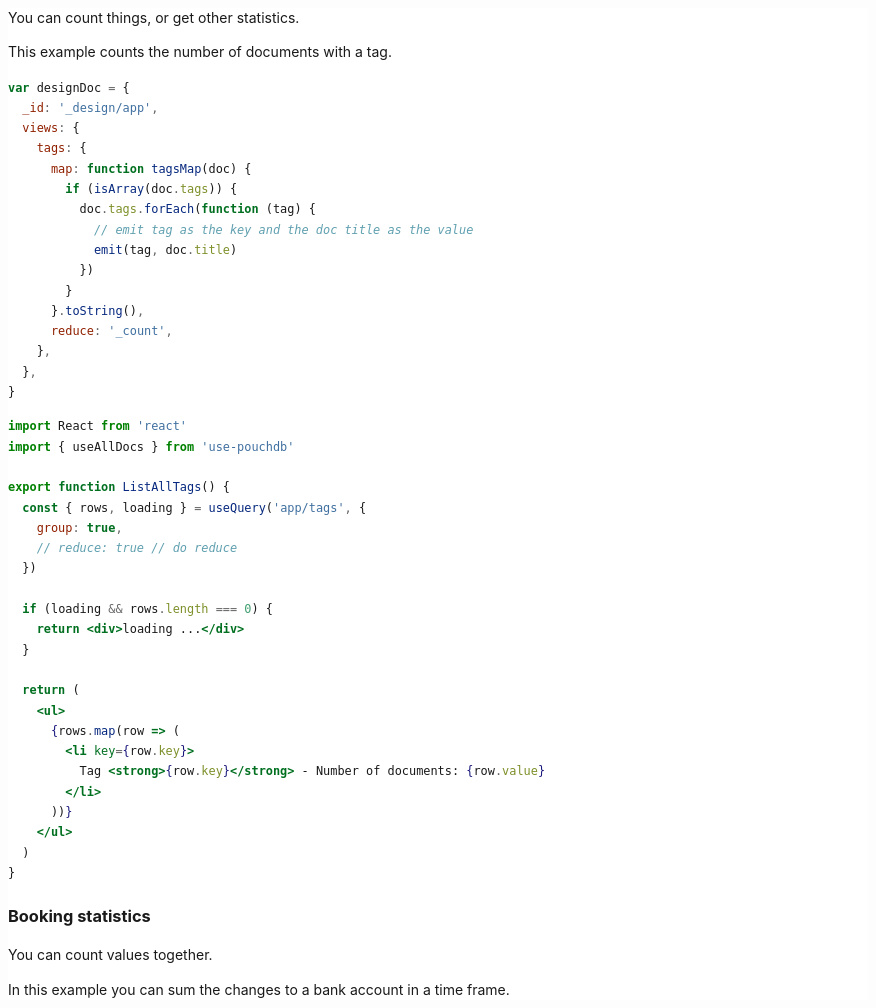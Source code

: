 You can count things, or get other statistics.

This example counts the number of documents with a tag.

```javascript
var designDoc = {
  _id: '_design/app',
  views: {
    tags: {
      map: function tagsMap(doc) {
        if (isArray(doc.tags)) {
          doc.tags.forEach(function (tag) {
            // emit tag as the key and the doc title as the value
            emit(tag, doc.title)
          })
        }
      }.toString(),
      reduce: '_count',
    },
  },
}
```

```jsx
import React from 'react'
import { useAllDocs } from 'use-pouchdb'

export function ListAllTags() {
  const { rows, loading } = useQuery('app/tags', {
    group: true,
    // reduce: true // do reduce
  })

  if (loading && rows.length === 0) {
    return <div>loading ...</div>
  }

  return (
    <ul>
      {rows.map(row => (
        <li key={row.key}>
          Tag <strong>{row.key}</strong> - Number of documents: {row.value}
        </li>
      ))}
    </ul>
  )
}
```

### Booking statistics

You can count values together.

In this example you can sum the changes to a bank account in a time frame.
